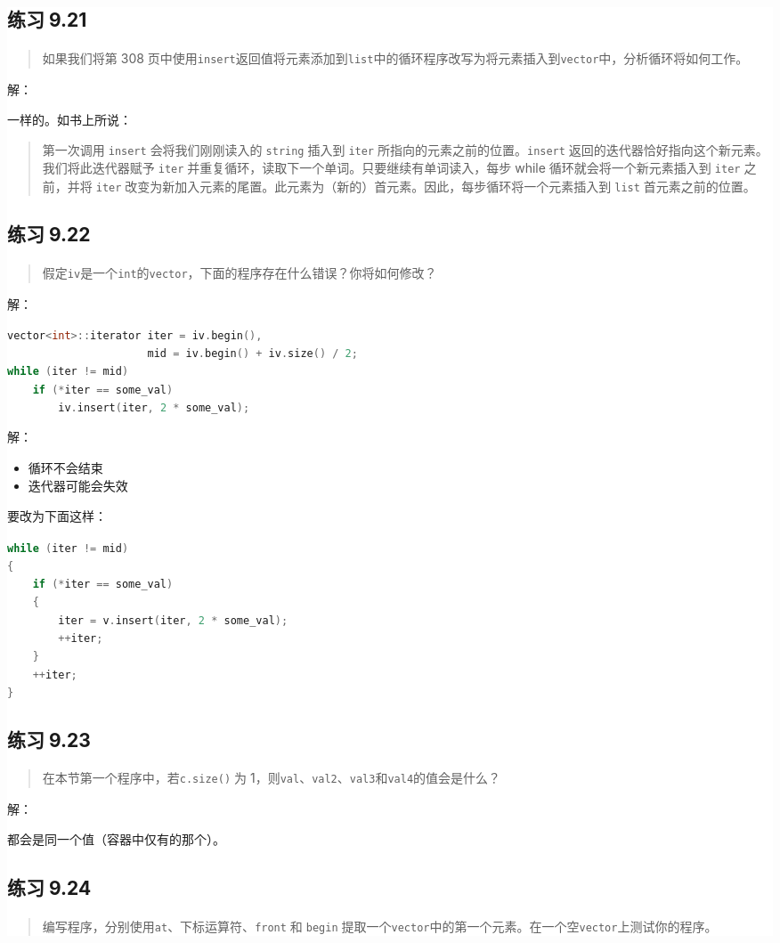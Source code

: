 ## 练习 9.21

> 如果我们将第 308 页中使用`insert`返回值将元素添加到`list`中的循环程序改写为将元素插入到`vector`中，分析循环将如何工作。

解：

一样的。如书上所说：

> 第一次调用 `insert` 会将我们刚刚读入的 `string` 插入到 `iter` 所指向的元素之前的位置。`insert` 返回的迭代器恰好指向这个新元素。我们将此迭代器赋予 `iter` 并重复循环，读取下一个单词。只要继续有单词读入，每步 while 循环就会将一个新元素插入到 `iter` 之前，并将 `iter` 改变为新加入元素的尾置。此元素为（新的）首元素。因此，每步循环将一个元素插入到 `list` 首元素之前的位置。

## 练习 9.22

> 假定`iv`是一个`int`的`vector`，下面的程序存在什么错误？你将如何修改？

解：

```cpp
vector<int>::iterator iter = iv.begin(),
					  mid = iv.begin() + iv.size() / 2;
while (iter != mid)
	if (*iter == some_val)
		iv.insert(iter, 2 * some_val);
```

解：

- 循环不会结束
- 迭代器可能会失效

要改为下面这样：

```cpp
while (iter != mid)
{
	if (*iter == some_val)
	{
		iter = v.insert(iter, 2 * some_val);
		++iter;
    }
	++iter;
}
```

## 练习 9.23

> 在本节第一个程序中，若`c.size()` 为 1，则`val`、`val2`、`val3`和`val4`的值会是什么？

解：

都会是同一个值（容器中仅有的那个）。

## 练习 9.24

> 编写程序，分别使用`at`、下标运算符、`front` 和 `begin` 提取一个`vector`中的第一个元素。在一个空`vector`上测试你的程序。
